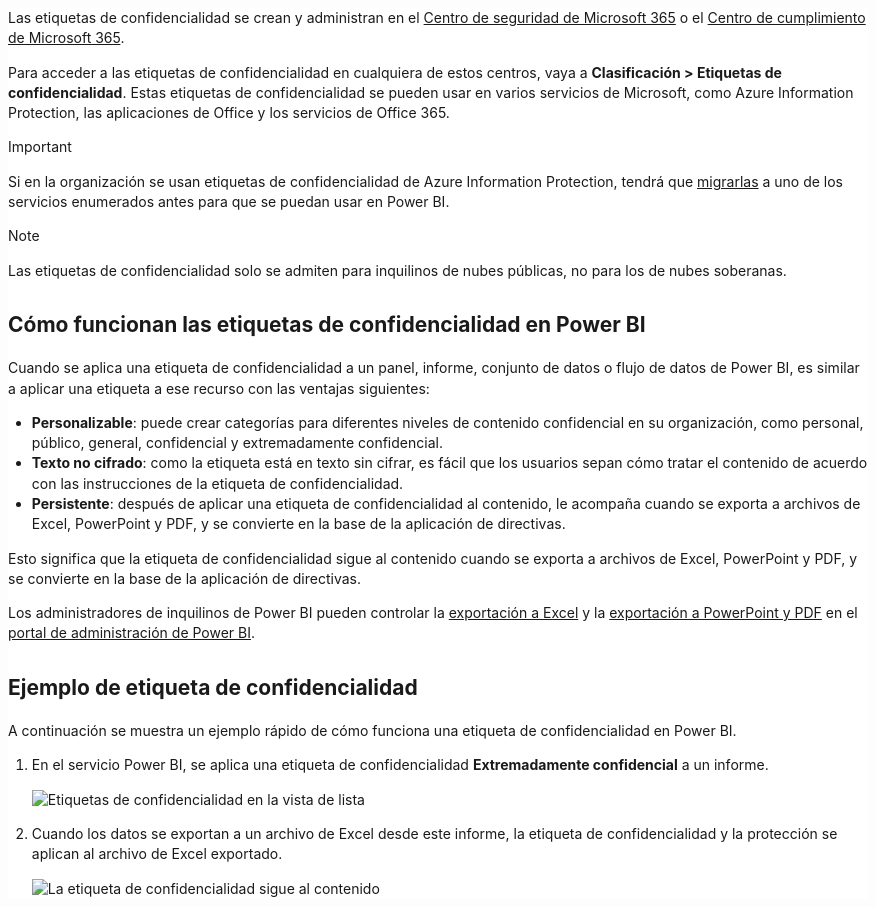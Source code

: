 Las etiquetas de confidencialidad se crean y administran en el [Centro de seguridad de Microsoft 365](https://security.microsoft.com/) o el [Centro de cumplimiento de Microsoft 365](https://compliance.microsoft.com/).

Para acceder a las etiquetas de confidencialidad en cualquiera de estos centros, vaya a **Clasificación > Etiquetas de confidencialidad**. Estas etiquetas de confidencialidad se pueden usar en varios servicios de Microsoft, como Azure Information Protection, las aplicaciones de Office y los servicios de Office 365.

> [!Important]
> Si en la organización se usan etiquetas de confidencialidad de Azure Information Protection, tendrá que [migrarlas](https://docs.microsoft.com/azure/information-protection/configure-policy-migrate-labels) a uno de los servicios enumerados antes para que se puedan usar en Power BI.

> [!NOTE]
> Las etiquetas de confidencialidad solo se admiten para inquilinos de nubes públicas, no para los de nubes soberanas.

## <a name="how-sensitivity-labels-work-in-power-bi"></a>Cómo funcionan las etiquetas de confidencialidad en Power BI

Cuando se aplica una etiqueta de confidencialidad a un panel, informe, conjunto de datos o flujo de datos de Power BI, es similar a aplicar una etiqueta a ese recurso con las ventajas siguientes:
* **Personalizable**: puede crear categorías para diferentes niveles de contenido confidencial en su organización, como personal, público, general, confidencial y extremadamente confidencial.
* **Texto no cifrado**: como la etiqueta está en texto sin cifrar, es fácil que los usuarios sepan cómo tratar el contenido de acuerdo con las instrucciones de la etiqueta de confidencialidad.
* **Persistente**: después de aplicar una etiqueta de confidencialidad al contenido, le acompaña cuando se exporta a archivos de Excel, PowerPoint y PDF, y se convierte en la base de la aplicación de directivas.

Esto significa que la etiqueta de confidencialidad sigue al contenido cuando se exporta a archivos de Excel, PowerPoint y PDF, y se convierte en la base de la aplicación de directivas.

Los administradores de inquilinos de Power BI pueden controlar la [exportación a Excel](service-admin-portal.md#export-to-excel) y la [exportación a PowerPoint y PDF](service-admin-portal.md#export-reports-as-powerpoint-presentations-or-pdf-documents) en el [portal de administración de Power BI](service-admin-portal.md).

## <a name="sensitivity-label-example"></a>Ejemplo de etiqueta de confidencialidad

A continuación se muestra un ejemplo rápido de cómo funciona una etiqueta de confidencialidad en Power BI.
1. En el servicio Power BI, se aplica una etiqueta de confidencialidad **Extremadamente confidencial** a un informe.

   ![Etiquetas de confidencialidad en la vista de lista](media/service-security-data-protection-overview/sensitivity-labels-overview-01.png)
   
1. Cuando los datos se exportan a un archivo de Excel desde este informe, la etiqueta de confidencialidad y la protección se aplican al archivo de Excel exportado.

   ![La etiqueta de confidencialidad sigue al contenido](media/service-security-data-protection-overview/sensitivity-labels-overview-02.png)
